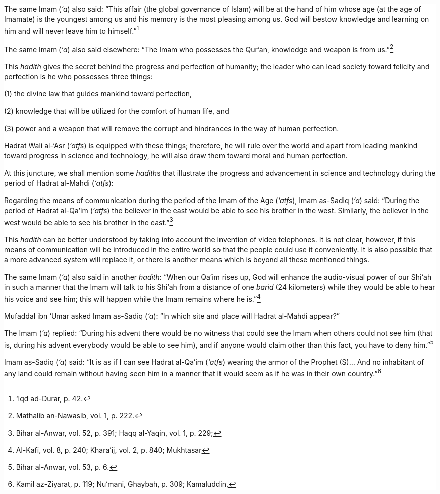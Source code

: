 The same Imam (*‘a*) also said: “This affair (the global governance of
Islam) will be at the hand of him whose age (at the age of Imamate) is
the youngest among us and his memory is the most pleasing among us. God
will bestow knowledge and learning on him and will never leave him to
himself.”[^3]

The same Imam (*‘a*) also said elsewhere: “The Imam who possesses the
Qur’an, knowledge and weapon is from us.”[^4]

This *hadith* gives the secret behind the progress and perfection of
humanity; the leader who can lead society toward felicity and perfection
is he who possesses three things:

(1) the divine law that guides mankind toward perfection,

(2) knowledge that will be utilized for the comfort of human life, and

(3) power and a weapon that will remove the corrupt and hindrances in
the way of human perfection.

Hadrat Wali al-‘Asr (*‘atfs*) is equipped with these things; therefore,
he will rule over the world and apart from leading mankind toward
progress in science and technology, he will also draw them toward moral
and human perfection.

At this juncture, we shall mention some *hadith*s that illustrate the
progress and advancement in science and technology during the period of
Hadrat al-Mahdi (*‘atfs*):

Regarding the means of communication during the period of the Imam of
the Age (*‘atfs*), Imam as-Sadiq (*‘a*) said: “During the period of
Hadrat al-Qa’im (*‘atfs*) the believer in the east would be able to see
his brother in the west. Similarly, the believer in the west would be
able to see his brother in the east.”[^5]

This *hadith* can be better understood by taking into account the
invention of video telephones. It is not clear, however, if this means
of communication will be introduced in the entire world so that the
people could use it conveniently. It is also possible that a more
advanced system will replace it, or there is another means which is
beyond all these mentioned things.

The same Imam (*‘a*) also said in another *hadith*: “When our Qa’im
rises up, God will enhance the audio-visual power of our Shi‘ah in such
a manner that the Imam will talk to his Shi‘ah from a distance of one
*barid* (24 kilometers) while they would be able to hear his voice and
see him; this will happen while the Imam remains where he is.”[^6]

Mufaddal ibn ‘Umar asked Imam as-Sadiq (*‘a*): “In which site and place
will Hadrat al-Mahdi appear?”

The Imam (*‘a*) replied: “During his advent there would be no witness
that could see the Imam when others could not see him (that is, during
his advent everybody would be able to see him), and if anyone would
claim other than this fact, you have to deny him.”[^7]

Imam as-Sadiq (*‘a*) said: “It is as if I can see Hadrat al-Qa’im
(*‘atfs*) wearing the armor of the Prophet (S)… And no inhabitant of any
land could remain without having seen him in a manner that it would seem
as if he was in their own country.”[^8]


[^1]: Khara’ij, vol. 2, p. 841; Mukhtasar Basa’ir ad-Darajat, p. 117;
[^2]: Kamaluddin, vol. 2, p. 653; Al-‘Adad al-Qawiyyah, p. 65; Ithbat
[^3]: ‘Iqd ad-Durar, p. 42.
[^4]: Mathalib an-Nawasib, vol. 1, p. 222.
[^5]: Bihar al-Anwar, vol. 52, p. 391; Haqq al-Yaqin, vol. 1, p. 229;
[^6]: Al-Kafi, vol. 8, p. 240; Khara’ij, vol. 2, p. 840; Mukhtasar
[^7]: Bihar al-Anwar, vol. 53, p. 6.
[^8]: Kamil az-Ziyarat, p. 119; Nu‘mani, Ghaybah, p. 309; Kamaluddin,
[^9]: Firdaws al-Akhbar, vol. 2, p. 449; Ihqaq al-Haqq, vol. 13, p. 351.
[^10]: Ahmad ibn Hanbal, Musnad Ibn Hanbal, vol. 3, p. 89; Firdaws
[^11]: Nu‘mani, Ghaybah, p. 319; Bihar al-Anwar, vol. 52, p. 365.
[^12]: Nu‘mani, Ghaybah, p. 318; Bihar al-Anwar, vol. 52, p. 364.
[^13]: Ibid.
[^14]: Al-Irshad, p. 365; Kashf al-Ghummah, vol. 3, p. 265; Nur
[^15]: Majma‘ al-Bahrayn, vol. 6, p. 111.
[^16]: Bihar al-Anwar, vol. 52, p. 352.
[^17]: Hirah was a city 6 kilometers away from Kufah where Lakhmid kings
[^18]: At-Tahdhib, vol. 3, p. 253; Al-Kafi, vol. 4, p. 427; Man la
[^19]: Ihqaq al-Haqq, vol. 13, p. 312.
[^20]: Al-Irshad, p. 362; Shaykh at-Tusi, Ghaybah, p. 295; Ithbat
[^21]: ‘Iqd ad-Durar, p. 159.
[^22]: Shaykh at-Tusi, Ghaybah, p. 295; Ithbat al-Hudah, vol. 3, p. 537;
[^23]: Wafi, vol. 2, p. 113, as quoted from Futuhat al-Makkiyyah.
[^24]: Khisal, vol. 2, p. 254, hadith 1051.
[^25]: ‘Abdur-Razzaq, Musannif, vol. 11, p. 402; Ibn Hammad, Fitan, p.
[^26]: Manan ar-Rahman, vol. 2, p. 42; Ithbat al-Hudah, vol. 3, p. 524,
[^27]: Ibn Tawus, Malahim, p. 71; Ihqaq al-Haqq, vol. 13, p. 186;
[^28]: Ahmad ibn Hanbal, Musnad Ibn Hanbal, vol. 3, pp. 37, 52; Jami‘
[^29]: Al-Kafi, vol. 1, p. 25; Khara’ij, vol. 2, p. 840; Kamaluddin,
[^30]: Bihar al-Anwar, vol. 52, p. 336.
[^31]: ‘Iqd ad-Durar, p. 152; Ihqaq al-Haqq, vol .13, p.116; Ithbat
[^32]: Kamaluddin, vol. 2, p. 653; Dala’il al-Imamah, p. 243; Kamil
[^33]: Muslim, Sahih Muslim, vol. 2, p. 701; Tirmidhi, Sahih Tirmidhi,
[^34]: Al-Usul as-Sittah ‘Ashar, p. 6; Bihar al-Anwar, vol. 67, p. 350.
